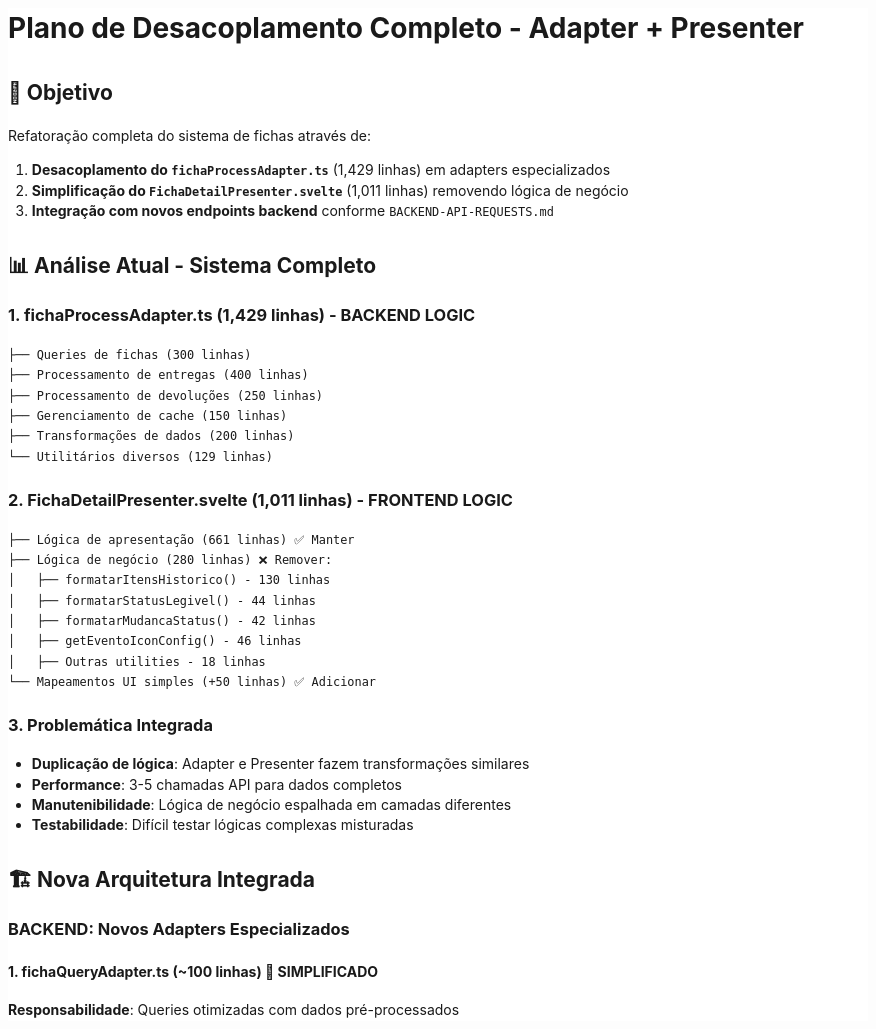 # Plano de Desacoplamento Completo - Adapter + Presenter

## 🎯 Objetivo
Refatoração completa do sistema de fichas através de:
1. **Desacoplamento do `fichaProcessAdapter.ts`** (1,429 linhas) em adapters especializados
2. **Simplificação do `FichaDetailPresenter.svelte`** (1,011 linhas) removendo lógica de negócio
3. **Integração com novos endpoints backend** conforme `BACKEND-API-REQUESTS.md`

## 📊 Análise Atual - Sistema Completo

### **1. fichaProcessAdapter.ts (1,429 linhas) - BACKEND LOGIC**
```
├── Queries de fichas (300 linhas)
├── Processamento de entregas (400 linhas)  
├── Processamento de devoluções (250 linhas)
├── Gerenciamento de cache (150 linhas)
├── Transformações de dados (200 linhas)
└── Utilitários diversos (129 linhas)
```

### **2. FichaDetailPresenter.svelte (1,011 linhas) - FRONTEND LOGIC**
```
├── Lógica de apresentação (661 linhas) ✅ Manter
├── Lógica de negócio (280 linhas) ❌ Remover:
│   ├── formatarItensHistorico() - 130 linhas
│   ├── formatarStatusLegivel() - 44 linhas  
│   ├── formatarMudancaStatus() - 42 linhas
│   ├── getEventoIconConfig() - 46 linhas
│   ├── Outras utilities - 18 linhas
└── Mapeamentos UI simples (+50 linhas) ✅ Adicionar
```

### **3. Problemática Integrada**
- **Duplicação de lógica**: Adapter e Presenter fazem transformações similares
- **Performance**: 3-5 chamadas API para dados completos
- **Manutenibilidade**: Lógica de negócio espalhada em camadas diferentes
- **Testabilidade**: Difícil testar lógicas complexas misturadas

## 🏗️ Nova Arquitetura Integrada

### **BACKEND: Novos Adapters Especializados**

#### 1. **fichaQueryAdapter.ts** (~100 linhas) 🔄 **SIMPLIFICADO**
**Responsabilidade**: Queries otimizadas com dados pré-processados
